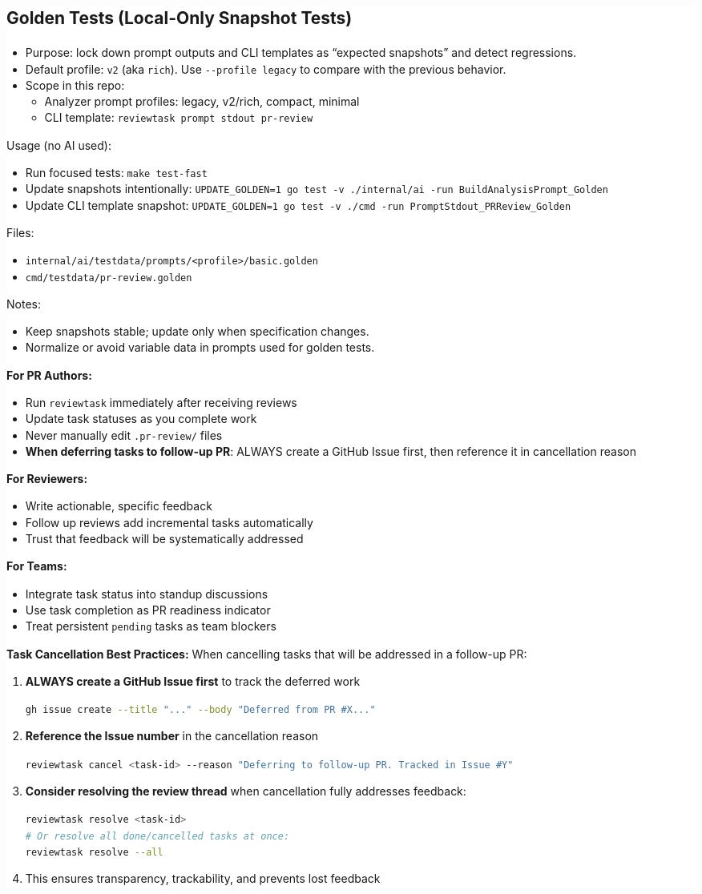 ## Golden Tests (Local-Only Snapshot Tests)

- Purpose: lock down prompt outputs and CLI templates as “expected snapshots” and detect regressions.
- Default profile: `v2` (aka `rich`). Use `--profile legacy` to compare with the previous behavior.
- Scope in this repo:
  - Analyzer prompt profiles: legacy, v2/rich, compact, minimal
  - CLI template: `reviewtask prompt stdout pr-review`

Usage (no AI used):
- Run focused tests: `make test-fast`
- Update snapshots intentionally: `UPDATE_GOLDEN=1 go test -v ./internal/ai -run BuildAnalysisPrompt_Golden`
- Update CLI template snapshot: `UPDATE_GOLDEN=1 go test -v ./cmd -run PromptStdout_PRReview_Golden`

Files:
- `internal/ai/testdata/prompts/<profile>/basic.golden`
- `cmd/testdata/pr-review.golden`

Notes:
- Keep snapshots stable; update only when specification changes.
- Normalize or avoid variable data in prompts used for golden tests.

**For PR Authors:**
- Run `reviewtask` immediately after receiving reviews
- Update task statuses as you complete work
- Never manually edit `.pr-review/` files
- **When deferring tasks to follow-up PR**: ALWAYS create a GitHub Issue first, then reference it in cancellation reason

**For Reviewers:**
- Write actionable, specific feedback
- Follow up reviews add incremental tasks automatically
- Trust that feedback will be systematically addressed

**For Teams:**
- Integrate task status into standup discussions
- Use task completion as PR readiness indicator
- Treat persistent `pending` tasks as team blockers

**Task Cancellation Best Practices:**
When cancelling tasks that will be addressed in a follow-up PR:
1. **ALWAYS create a GitHub Issue first** to track the deferred work
   ```bash
   gh issue create --title "..." --body "Deferred from PR #X..."
   ```
2. **Reference the Issue number** in the cancellation reason
   ```bash
   reviewtask cancel <task-id> --reason "Deferring to follow-up PR. Tracked in Issue #Y"
   ```
3. **Consider resolving the review thread** when cancellation fully addresses feedback:
   ```bash
   reviewtask resolve <task-id>
   # Or resolve all done/cancelled tasks at once:
   reviewtask resolve --all
   ```
4. This ensures transparency, trackability, and prevents lost feedback
